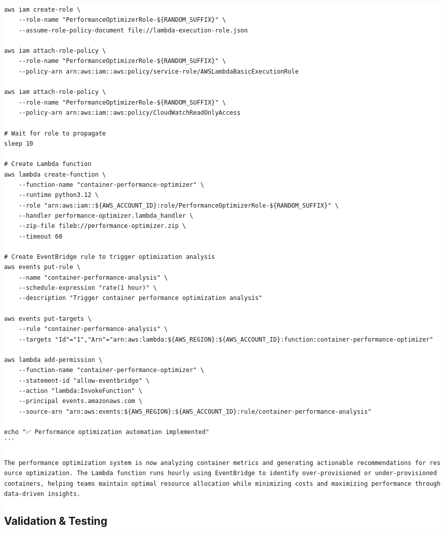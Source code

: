     aws iam create-role \
        --role-name "PerformanceOptimizerRole-${RANDOM_SUFFIX}" \
        --assume-role-policy-document file://lambda-execution-role.json
    
    aws iam attach-role-policy \
        --role-name "PerformanceOptimizerRole-${RANDOM_SUFFIX}" \
        --policy-arn arn:aws:iam::aws:policy/service-role/AWSLambdaBasicExecutionRole
    
    aws iam attach-role-policy \
        --role-name "PerformanceOptimizerRole-${RANDOM_SUFFIX}" \
        --policy-arn arn:aws:iam::aws:policy/CloudWatchReadOnlyAccess
    
    # Wait for role to propagate
    sleep 10
    
    # Create Lambda function
    aws lambda create-function \
        --function-name "container-performance-optimizer" \
        --runtime python3.12 \
        --role "arn:aws:iam::${AWS_ACCOUNT_ID}:role/PerformanceOptimizerRole-${RANDOM_SUFFIX}" \
        --handler performance-optimizer.lambda_handler \
        --zip-file fileb://performance-optimizer.zip \
        --timeout 60
    
    # Create EventBridge rule to trigger optimization analysis
    aws events put-rule \
        --name "container-performance-analysis" \
        --schedule-expression "rate(1 hour)" \
        --description "Trigger container performance optimization analysis"
    
    aws events put-targets \
        --rule "container-performance-analysis" \
        --targets "Id"="1","Arn"="arn:aws:lambda:${AWS_REGION}:${AWS_ACCOUNT_ID}:function:container-performance-optimizer"
    
    aws lambda add-permission \
        --function-name "container-performance-optimizer" \
        --statement-id "allow-eventbridge" \
        --action "lambda:InvokeFunction" \
        --principal events.amazonaws.com \
        --source-arn "arn:aws:events:${AWS_REGION}:${AWS_ACCOUNT_ID}:rule/container-performance-analysis"
    
    echo "✅ Performance optimization automation implemented"
    ```

    The performance optimization system is now analyzing container metrics and generating actionable recommendations for resource optimization. The Lambda function runs hourly using EventBridge to identify over-provisioned or under-provisioned containers, helping teams maintain optimal resource allocation while minimizing costs and maximizing performance through data-driven insights.

## Validation & Testing
